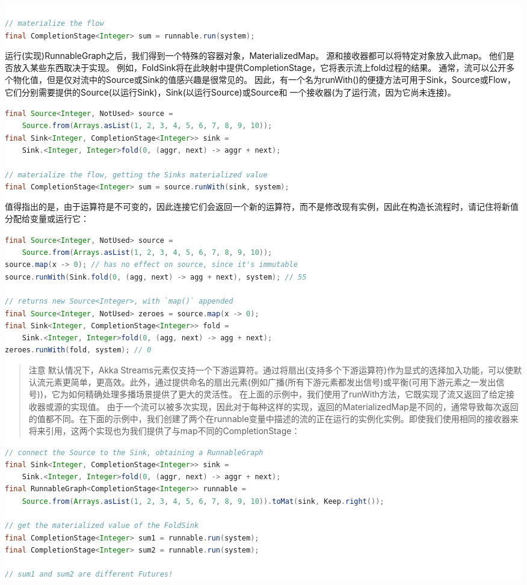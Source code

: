```java

// materialize the flow
final CompletionStage<Integer> sum = runnable.run(system);
```
运行(实现)RunnableGraph之后，我们得到一个特殊的容器对象，MaterializedMap。 源和接收器都可以将特定对象放入此map。 他们是否放入某些东西取决于实现。
例如，FoldSink将在此映射中提供CompletionStage，它将表示流上fold过程的结果。 通常，流可以公开多个物化值，但是仅对流中的Source或Sink的值感兴趣是很常见的。 因此，有一个名为runWith()的便捷方法可用于Sink，Source或Flow，它们分别需要提供的Source(以运行Sink)，Sink(以运行Source)或Source和 一个接收器(为了运行流，因为它尚未连接)。

```java
final Source<Integer, NotUsed> source =
    Source.from(Arrays.asList(1, 2, 3, 4, 5, 6, 7, 8, 9, 10));
final Sink<Integer, CompletionStage<Integer>> sink =
    Sink.<Integer, Integer>fold(0, (aggr, next) -> aggr + next);

// materialize the flow, getting the Sinks materialized value
final CompletionStage<Integer> sum = source.runWith(sink, system);
```
值得指出的是，由于运算符是不可变的，因此连接它们会返回一个新的运算符，而不是修改现有实例，因此在构造长流程时，请记住将新值分配给变量或运行它：

```java
final Source<Integer, NotUsed> source =
    Source.from(Arrays.asList(1, 2, 3, 4, 5, 6, 7, 8, 9, 10));
source.map(x -> 0); // has no effect on source, since it's immutable
source.runWith(Sink.fold(0, (agg, next) -> agg + next), system); // 55

// returns new Source<Integer>, with `map()` appended
final Source<Integer, NotUsed> zeroes = source.map(x -> 0);
final Sink<Integer, CompletionStage<Integer>> fold =
    Sink.<Integer, Integer>fold(0, (agg, next) -> agg + next);
zeroes.runWith(fold, system); // 0
```

>注意
默认情况下，Akka Streams元素仅支持一个下游运算符。通过将扇出(支持多个下游运算符)作为显式的选择加入功能，可以使默认流元素更简单，更高效。此外，通过提供命名的扇出元素(例如广播(所有下游元素都发出信号)或平衡(可用下游元素之一发出信号))，它为如何精确处理多播场景提供了更大的灵活性。
在上面的示例中，我们使用了runWith方法，它既实现了流又返回了给定接收器或源的实现值。
由于一个流可以被多次实现，因此对于每种这样的实现，返回的MaterializedMap是不同的，通常导致每次返回的值都不同。在下面的示例中，我们创建了两个在runnable变量中描述的流的正在运行的实例化实例。即使我们使用相同的接收器来将来引用，这两个实现也为我们提供了与map不同的CompletionStage：

```java
// connect the Source to the Sink, obtaining a RunnableGraph
final Sink<Integer, CompletionStage<Integer>> sink =
    Sink.<Integer, Integer>fold(0, (aggr, next) -> aggr + next);
final RunnableGraph<CompletionStage<Integer>> runnable =
    Source.from(Arrays.asList(1, 2, 3, 4, 5, 6, 7, 8, 9, 10)).toMat(sink, Keep.right());

// get the materialized value of the FoldSink
final CompletionStage<Integer> sum1 = runnable.run(system);
final CompletionStage<Integer> sum2 = runnable.run(system);

// sum1 and sum2 are different Futures!
```
